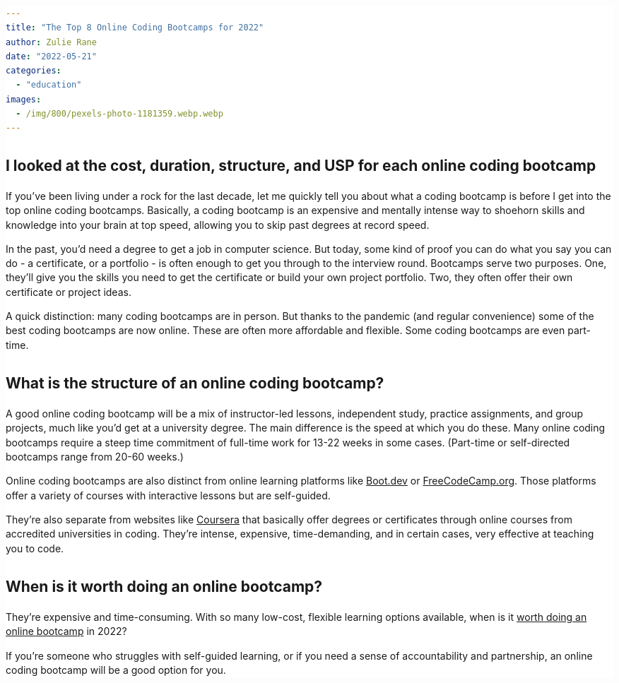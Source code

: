 ```yaml
---
title: "The Top 8 Online Coding Bootcamps for 2022"
author: Zulie Rane
date: "2022-05-21"
categories: 
  - "education"
images:
  - /img/800/pexels-photo-1181359.webp.webp
---
```


## I looked at the cost, duration, structure, and USP for each online coding bootcamp

If you’ve been living under a rock for the last decade, let me quickly tell you about what a coding bootcamp is before I get into the top online coding bootcamps. Basically, a coding bootcamp is an expensive and mentally intense way to shoehorn skills and knowledge into your brain at top speed, allowing you to skip past degrees at record speed.

In the past, you’d need a degree to get a job in computer science. But today, some kind of proof you can do what you say you can do - a certificate, or a portfolio - is often enough to get you through to the interview round. Bootcamps serve two purposes. One, they’ll give you the skills you need to get the certificate or build your own project portfolio. Two, they often offer their own certificate or project ideas.

A quick distinction: many coding bootcamps are in person. But thanks to the pandemic (and regular convenience) some of the best coding bootcamps are now online. These are often more affordable and flexible. Some coding bootcamps are even part-time.

## What is the structure of an online coding bootcamp?

A good online coding bootcamp will be a mix of instructor-led lessons, independent study, practice assignments, and group projects, much like you’d get at a university degree. The main difference is the speed at which you do these. Many online coding bootcamps require a steep time commitment of full-time work for 13-22 weeks in some cases. (Part-time or self-directed bootcamps range from 20-60 weeks.)

Online coding bootcamps are also distinct from online learning platforms like [Boot.dev](https://boot.dev/) or [FreeCodeCamp.org](https://www.freecodecamp.org/). Those platforms offer a variety of courses with interactive lessons but are self-guided.

They’re also separate from websites like [Coursera](https://www.coursera.org/) that basically offer degrees or certificates through online courses from accredited universities in coding. They’re intense, expensive, time-demanding, and in certain cases, very effective at teaching you to code.

## When is it worth doing an online bootcamp?

They’re expensive and time-consuming. With so many low-cost, flexible learning options available, when is it [worth doing an online bootcamp](/jobs/is-coding-bootcamp-worth-it) in 2022?

If you’re someone who struggles with self-guided learning, or if you need a sense of accountability and partnership, an online coding bootcamp will be a good option for you.
